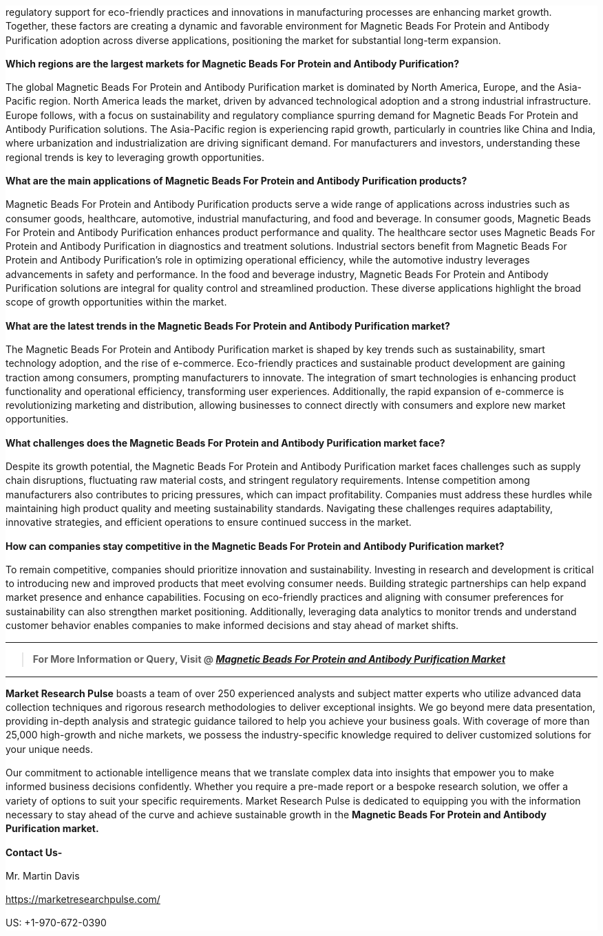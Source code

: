 regulatory support for eco-friendly practices and innovations in manufacturing processes are enhancing market growth. Together, these factors are creating a dynamic and favorable environment for Magnetic Beads For Protein and Antibody Purification adoption across diverse applications, positioning the market for substantial long-term expansion.</p><p><strong>Which regions are the largest markets for Magnetic Beads For Protein and Antibody Purification?</strong></p><p>The global Magnetic Beads For Protein and Antibody Purification market is dominated by North America, Europe, and the Asia-Pacific region. North America leads the market, driven by advanced technological adoption and a strong industrial infrastructure. Europe follows, with a focus on sustainability and regulatory compliance spurring demand for Magnetic Beads For Protein and Antibody Purification solutions. The Asia-Pacific region is experiencing rapid growth, particularly in countries like China and India, where urbanization and industrialization are driving significant demand. For manufacturers and investors, understanding these regional trends is key to leveraging growth opportunities.</p><p><strong>What are the main applications of Magnetic Beads For Protein and Antibody Purification products?</strong></p><p>Magnetic Beads For Protein and Antibody Purification products serve a wide range of applications across industries such as consumer goods, healthcare, automotive, industrial manufacturing, and food and beverage. In consumer goods, Magnetic Beads For Protein and Antibody Purification enhances product performance and quality. The healthcare sector uses Magnetic Beads For Protein and Antibody Purification in diagnostics and treatment solutions. Industrial sectors benefit from Magnetic Beads For Protein and Antibody Purification&rsquo;s role in optimizing operational efficiency, while the automotive industry leverages advancements in safety and performance. In the food and beverage industry, Magnetic Beads For Protein and Antibody Purification solutions are integral for quality control and streamlined production. These diverse applications highlight the broad scope of growth opportunities within the market.</p><p><strong>What are the latest trends in the Magnetic Beads For Protein and Antibody Purification market?</strong></p><p>The Magnetic Beads For Protein and Antibody Purification market is shaped by key trends such as sustainability, smart technology adoption, and the rise of e-commerce. Eco-friendly practices and sustainable product development are gaining traction among consumers, prompting manufacturers to innovate. The integration of smart technologies is enhancing product functionality and operational efficiency, transforming user experiences. Additionally, the rapid expansion of e-commerce is revolutionizing marketing and distribution, allowing businesses to connect directly with consumers and explore new market opportunities.</p><p><strong>What challenges does the Magnetic Beads For Protein and Antibody Purification market face?</strong></p><p>Despite its growth potential, the Magnetic Beads For Protein and Antibody Purification market faces challenges such as supply chain disruptions, fluctuating raw material costs, and stringent regulatory requirements. Intense competition among manufacturers also contributes to pricing pressures, which can impact profitability. Companies must address these hurdles while maintaining high product quality and meeting sustainability standards. Navigating these challenges requires adaptability, innovative strategies, and efficient operations to ensure continued success in the market.</p><p><strong>How can companies stay competitive in the Magnetic Beads For Protein and Antibody Purification market?</strong></p><p>To remain competitive, companies should prioritize innovation and sustainability. Investing in research and development is critical to introducing new and improved products that meet evolving consumer needs. Building strategic partnerships can help expand market presence and enhance capabilities. Focusing on eco-friendly practices and aligning with consumer preferences for sustainability can also strengthen market positioning. Additionally, leveraging data analytics to monitor trends and understand customer behavior enables companies to make informed decisions and stay ahead of market shifts.</p><hr /><blockquote><p><strong>For More Information or Query, Visit @&nbsp;<em><a href="https://marketresearchpulse.com/report/150470/magnetic-beads-for-protein-and-antibody-purification-market?utm_source=Linkedin&utm_medium=0117">Magnetic Beads For Protein and Antibody Purification Market</a></em></strong></p></blockquote><hr /><p><strong>Market Research Pulse</strong> boasts a team of over 250 experienced analysts and subject matter experts who utilize advanced data collection techniques and rigorous research methodologies to deliver exceptional insights. We go beyond mere data presentation, providing in-depth analysis and strategic guidance tailored to help you achieve your business goals. With coverage of more than 25,000 high-growth and niche markets, we possess the industry-specific knowledge required to deliver customized solutions for your unique needs.</p><p>Our commitment to actionable intelligence means that we translate complex data into insights that empower you to make informed business decisions confidently. Whether you require a pre-made report or a bespoke research solution, we offer a variety of options to suit your specific requirements. Market Research Pulse is dedicated to equipping you with the information necessary to stay ahead of the curve and achieve sustainable growth in the <strong>Magnetic Beads For Protein and Antibody Purification market.</strong></p><p><strong>Contact Us-</strong></p><p>Mr. Martin Davis</p><p>https://marketresearchpulse.com/</p><p>US: +1-970-672-0390</p>
